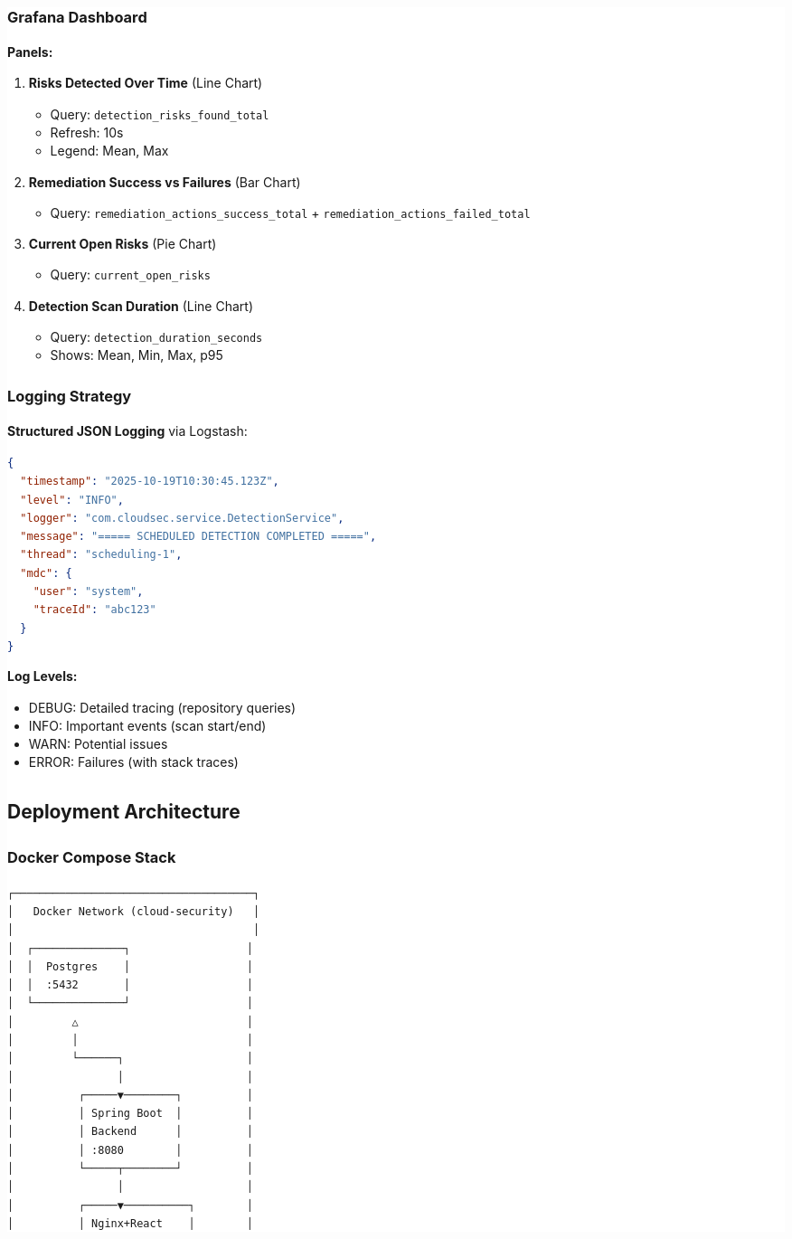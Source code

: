 ### Grafana Dashboard

**Panels:**
1. **Risks Detected Over Time** (Line Chart)
   - Query: `detection_risks_found_total`
   - Refresh: 10s
   - Legend: Mean, Max

2. **Remediation Success vs Failures** (Bar Chart)
   - Query: `remediation_actions_success_total` + `remediation_actions_failed_total`

3. **Current Open Risks** (Pie Chart)
   - Query: `current_open_risks`

4. **Detection Scan Duration** (Line Chart)
   - Query: `detection_duration_seconds`
   - Shows: Mean, Min, Max, p95

### Logging Strategy

**Structured JSON Logging** via Logstash:

```json
{
  "timestamp": "2025-10-19T10:30:45.123Z",
  "level": "INFO",
  "logger": "com.cloudsec.service.DetectionService",
  "message": "===== SCHEDULED DETECTION COMPLETED =====",
  "thread": "scheduling-1",
  "mdc": {
    "user": "system",
    "traceId": "abc123"
  }
}
```

**Log Levels:**
- DEBUG: Detailed tracing (repository queries)
- INFO: Important events (scan start/end)
- WARN: Potential issues
- ERROR: Failures (with stack traces)

## Deployment Architecture

### Docker Compose Stack

```
┌─────────────────────────────────────┐
│   Docker Network (cloud-security)   │
│                                     │
│  ┌──────────────┐                  │
│  │  Postgres    │                  │
│  │  :5432       │                  │
│  └──────────────┘                  │
│         △                          │
│         │                          │
│         └──────┐                   │
│                │                   │
│          ┌─────▼────────┐          │
│          │ Spring Boot  │          │
│          │ Backend      │          │
│          │ :8080        │          │
│          └─────┬────────┘          │
│                │                   │
│          ┌─────▼──────────┐        │
│          │ Nginx+React    │        │
```